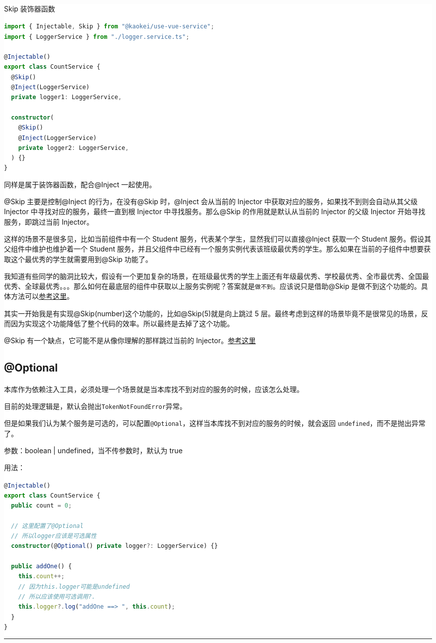 
Skip 装饰器函数

```ts
import { Injectable, Skip } from "@kaokei/use-vue-service";
import { LoggerService } from "./logger.service.ts";

@Injectable()
export class CountService {
  @Skip()
  @Inject(LoggerService)
  private logger1: LoggerService,

  constructor(
    @Skip()
    @Inject(LoggerService)
    private logger2: LoggerService,
  ) {}
}
```

同样是属于装饰器函数，配合@Inject 一起使用。

@Skip 主要是控制@Inject 的行为，在没有@Skip 时，@Inject 会从当前的 Injector 中获取对应的服务，如果找不到则会自动从其父级 Injector 中寻找对应的服务，最终一直到根 Injector 中寻找服务。那么@Skip 的作用就是默认从当前的 Injector 的父级 Injector 开始寻找服务，即跳过当前 Injector。

这样的场景不是很多见，比如当前组件中有一个 Student 服务，代表某个学生，显然我们可以直接@Inject 获取一个 Student 服务。假设其父组件中维护也维护着一个 Student 服务，并且父组件中已经有一个服务实例代表该班级最优秀的学生。那么如果在当前的子组件中想要获取这个最优秀的学生就需要用到@Skip 功能了。

我知道有些同学的脑洞比较大，假设有一个更加复杂的场景，在班级最优秀的学生上面还有年级最优秀、学校最优秀、全市最优秀、全国最优秀、全球最优秀。。。那么如何在最底层的组件中获取以上服务实例呢？答案就是`做不到`。应该说只是借助@Skip 是做不到这个功能的。具体方法可以[参考这里]()。

其实一开始我是有实现@Skip(number)这个功能的，比如@Skip(5)就是向上跳过 5 层。最终考虑到这样的场景毕竟不是很常见的场景，反而因为实现这个功能降低了整个代码的效率。所以最终是去掉了这个功能。

@Skip 有一个缺点，它可能不是从像你理解的那样跳过当前的 Injector。[参考这里]()

## @Optional

本库作为依赖注入工具，必须处理一个场景就是当本库找不到对应的服务的时候，应该怎么处理。

目前的处理逻辑是，默认会抛出`TokenNotFoundError`异常。

但是如果我们认为某个服务是可选的，可以配置`@Optional`，这样当本库找不到对应的服务的时候，就会返回 `undefined`，而不是抛出异常了。

参数：boolean | undefined，当不传参数时，默认为 true

用法：

```ts
@Injectable()
export class CountService {
  public count = 0;

  // 这里配置了@Optional
  // 所以logger应该是可选属性
  constructor(@Optional() private logger?: LoggerService) {}

  public addOne() {
    this.count++;
    // 因为this.logger可能是undefined
    // 所以应该使用可选调用?.
    this.logger?.log("addOne ==> ", this.count);
  }
}
```

---